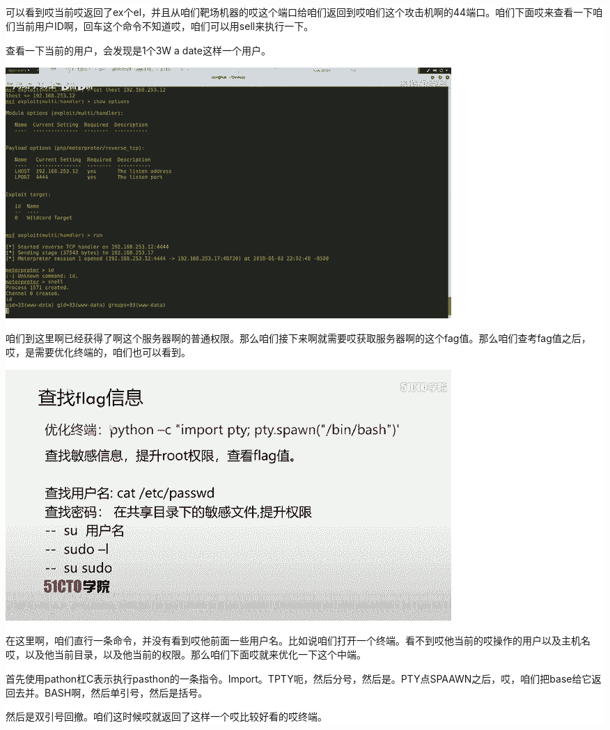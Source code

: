 可以看到哎当前哎返回了ex个el，并且从咱们靶场机器的哎这个端口给咱们返回到哎咱们这个攻击机啊的44端口。咱们下面哎来查看一下咱们当前用户ID啊，回车这个命令不知道哎，咱们可以用sell来执行一下。

查看一下当前的用户，会发现是1个3W a date这样一个用户。

![](img/3262f3f1c4bf20ff2a4ca783c01efac4_42.png)

咱们到这里啊已经获得了啊这个服务器啊的普通权限。那么咱们接下来啊就需要哎获取服务器啊的这个fag值。那么咱们查考fag值之后，哎，是需要优化终端的，咱们也可以看到。



![](img/3262f3f1c4bf20ff2a4ca783c01efac4_44.png)

在这里啊，咱们直行一条命令，并没有看到哎他前面一些用户名。比如说咱们打开一个终端。看不到哎他当前的哎操作的用户以及主机名哎，以及他当前目录，以及他当前的权限。那么咱们下面哎就来优化一下这个中端。

首先使用pathon杠C表示执行pasthon的一条指令。Import。TPTY呃，然后分号，然后是。PTY点SPAAWN之后，哎，咱们把base给它返回去并。BASH啊，然后单引号，然后是括号。

然后是双引号回撤。咱们这时候哎就返回了这样一个哎比较好看的哎终端。
